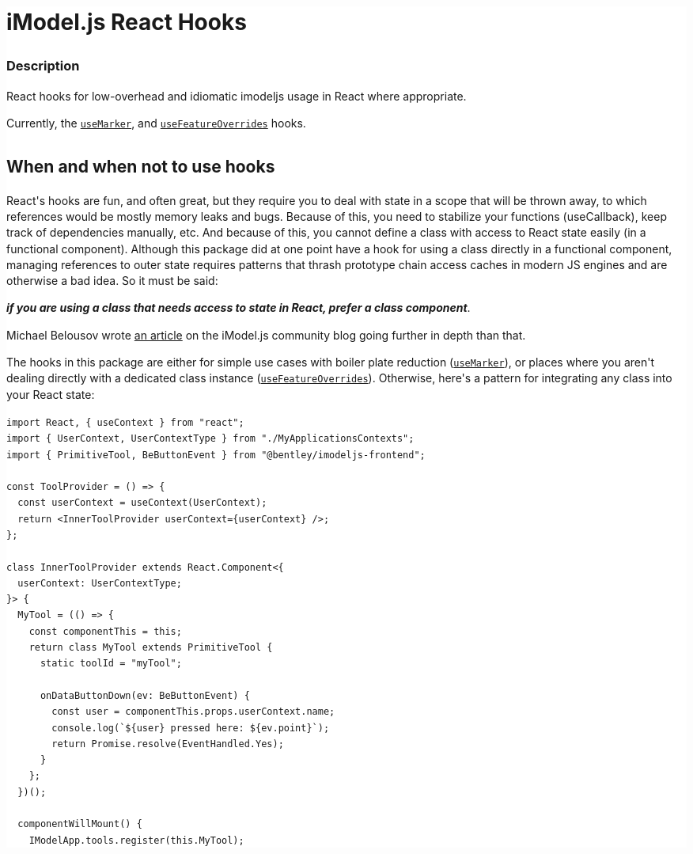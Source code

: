# iModel.js React Hooks

### Description

React hooks for low-overhead and idiomatic imodeljs usage in React where appropriate.

Currently, the [`useMarker`](#useMarker), and [`useFeatureOverrides`](#useFeatureOverrides) hooks.

## When and when not to use hooks

React's hooks are fun, and often great, but they require you to deal with state in a scope that will
be thrown away, to which references would be mostly memory leaks and bugs. Because of this, you need
to stabilize your functions (useCallback), keep track of dependencies manually, etc. And because of this,
you cannot define a class with access to React state easily (in a functional component). Although this
package did at one point have a hook for using a class directly in a functional component, managing references
to outer state requires patterns that thrash prototype chain access caches in modern JS engines and are otherwise a bad
idea. So it must be said:

**_if you are using a class that needs access to state in React, prefer a class component_**.

Michael Belousov wrote [an article](https://medium.com/imodeljs/provider-local-class-pattern-dc44bab33144) on the iModel.js community
blog going further in depth than that.

The hooks in this package are either for simple use cases with boiler plate reduction ([`useMarker`](#useMarker)),
or places where you aren't dealing directly with a dedicated class instance ([`useFeatureOverrides`](#useFeatureOverrides)).
Otherwise, here's a pattern for integrating any class into your React state:

```tsx
import React, { useContext } from "react";
import { UserContext, UserContextType } from "./MyApplicationsContexts";
import { PrimitiveTool, BeButtonEvent } from "@bentley/imodeljs-frontend";

const ToolProvider = () => {
  const userContext = useContext(UserContext);
  return <InnerToolProvider userContext={userContext} />;
};

class InnerToolProvider extends React.Component<{
  userContext: UserContextType;
}> {
  MyTool = (() => {
    const componentThis = this;
    return class MyTool extends PrimitiveTool {
      static toolId = "myTool";

      onDataButtonDown(ev: BeButtonEvent) {
        const user = componentThis.props.userContext.name;
        console.log(`${user} pressed here: ${ev.point}`);
        return Promise.resolve(EventHandled.Yes);
      }
    };
  })();

  componentWillMount() {
    IModelApp.tools.register(this.MyTool);
```
